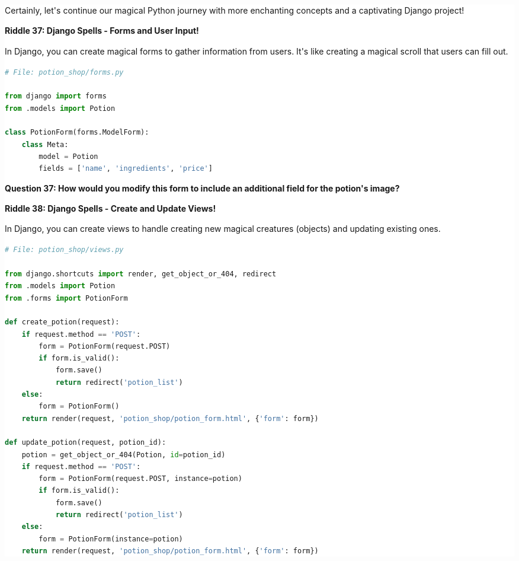 Certainly, let's continue our magical Python journey with more enchanting concepts and a captivating Django project!

**Riddle 37: Django Spells - Forms and User Input!**

In Django, you can create magical forms to gather information from users. It's like creating a magical scroll that users can fill out.

```python
# File: potion_shop/forms.py

from django import forms
from .models import Potion

class PotionForm(forms.ModelForm):
    class Meta:
        model = Potion
        fields = ['name', 'ingredients', 'price']
```

**Question 37: How would you modify this form to include an additional field for the potion's image?**

**Riddle 38: Django Spells - Create and Update Views!**

In Django, you can create views to handle creating new magical creatures (objects) and updating existing ones.

```python
# File: potion_shop/views.py

from django.shortcuts import render, get_object_or_404, redirect
from .models import Potion
from .forms import PotionForm

def create_potion(request):
    if request.method == 'POST':
        form = PotionForm(request.POST)
        if form.is_valid():
            form.save()
            return redirect('potion_list')
    else:
        form = PotionForm()
    return render(request, 'potion_shop/potion_form.html', {'form': form})

def update_potion(request, potion_id):
    potion = get_object_or_404(Potion, id=potion_id)
    if request.method == 'POST':
        form = PotionForm(request.POST, instance=potion)
        if form.is_valid():
            form.save()
            return redirect('potion_list')
    else:
        form = PotionForm(instance=potion)
    return render(request, 'potion_shop/potion_form.html', {'form': form})
```
